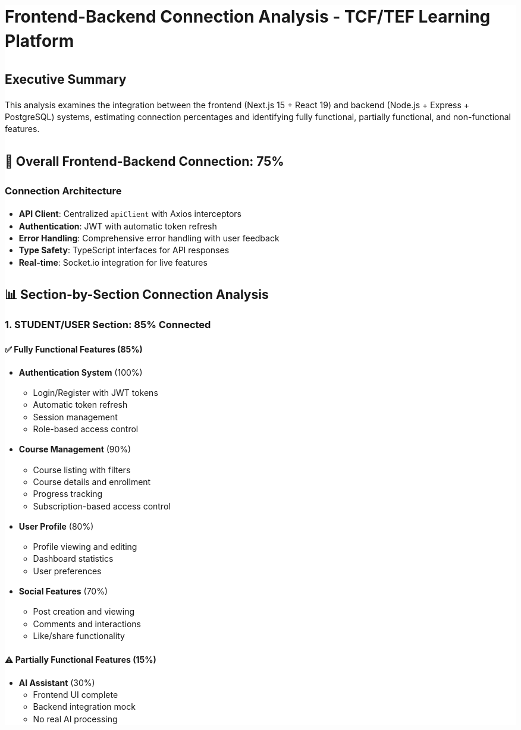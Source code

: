 # Frontend-Backend Connection Analysis - TCF/TEF Learning Platform

## Executive Summary

This analysis examines the integration between the frontend (Next.js 15 + React 19) and backend (Node.js + Express + PostgreSQL) systems, estimating connection percentages and identifying fully functional, partially functional, and non-functional features.

## 🔗 Overall Frontend-Backend Connection: **75%**

### Connection Architecture
- **API Client**: Centralized `apiClient` with Axios interceptors
- **Authentication**: JWT with automatic token refresh
- **Error Handling**: Comprehensive error handling with user feedback
- **Type Safety**: TypeScript interfaces for API responses
- **Real-time**: Socket.io integration for live features

## 📊 Section-by-Section Connection Analysis

### 1. **STUDENT/USER Section: 85% Connected**

#### ✅ **Fully Functional Features (85%)**
- **Authentication System** (100%)
  - Login/Register with JWT tokens
  - Automatic token refresh
  - Session management
  - Role-based access control

- **Course Management** (90%)
  - Course listing with filters
  - Course details and enrollment
  - Progress tracking
  - Subscription-based access control

- **User Profile** (80%)
  - Profile viewing and editing
  - Dashboard statistics
  - User preferences

- **Social Features** (70%)
  - Post creation and viewing
  - Comments and interactions
  - Like/share functionality

#### ⚠️ **Partially Functional Features (15%)**
- **AI Assistant** (30%)
  - Frontend UI complete
  - Backend integration mock
  - No real AI processing

